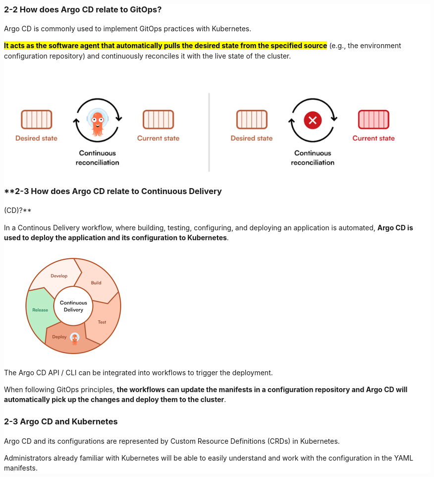 ### **2-2 How does Argo CD relate to GitOps?**

Argo CD is commonly used to implement GitOps practices with Kubernetes. 


**<mark>It acts as the software agent that automatically pulls the desired state from the specified source** (e.g., the environment configuration repository) and continuously reconciles it with the live state of the cluster</mark>.

![Alt Image Text](../images/chap7_1_4.png "body image")

### **2-3 How does Argo CD relate to Continuous Delivery
(CD)?**

In a Continous Delivery workflow, where building, testing, configuring, and deploying an application
is automated, **Argo CD is used to deploy the application and its configuration to Kubernetes**.

![Alt Image Text](../images/chap7_1_5.png "body image")

The Argo CD API / CLI can be integrated into workflows to trigger the deployment. 


When following GitOps principles, **the workflows can update the manifests in a configuration repository and Argo CD will automatically pick up the changes and deploy them to the cluster**.

### **2-3 Argo CD and Kubernetes**

Argo CD and its configurations are represented by Custom Resource Definitions (CRDs) in Kubernetes. 

Administrators already familiar with Kubernetes will be able to easily understand and work with the configuration in the YAML manifests. 
